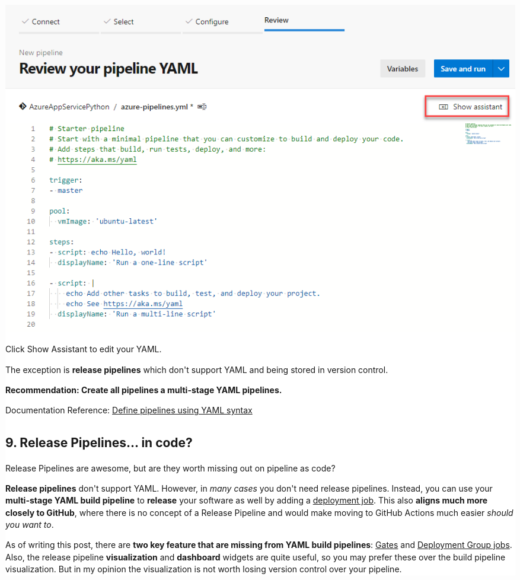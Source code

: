![](/images/ss_azure_devops_12_things_9.png?w=941)

Click Show Assistant to edit your YAML.

The exception is **release pipelines** which don't support YAML and being stored in version control.

**Recommendation: Create all pipelines a multi-stage YAML pipelines.**

Documentation Reference: [Define pipelines using YAML syntax](https://docs.microsoft.com/en-us/azure/devops/pipelines/get-started/pipelines-get-started?view=azure-devops#define-pipelines-using-yaml-syntax)

## 9\. Release Pipelines... in code?

Release Pipelines are awesome, but are they worth missing out on pipeline as code?

**Release pipelines** don't support YAML. However, in _many cases_ you don't need release pipelines. Instead, you can use your **multi-stage YAML build pipeline** to **release** your software as well by adding a [deployment job](https://docs.microsoft.com/en-us/azure/devops/pipelines/process/deployment-jobs). This also **aligns much more closely to GitHub**, where there is no concept of a Release Pipeline and would make moving to GitHub Actions much easier _should you want to_.

As of writing this post, there are **two key feature that are missing from YAML build pipelines**: [Gates](https://docs.microsoft.com/en-us/azure/devops/pipelines/release/approvals/gates) and [Deployment Group jobs](https://docs.microsoft.com/en-us/azure/devops/pipelines/process/deployment-group-phases). Also, the release pipeline **visualization** and **dashboard** widgets are quite useful, so you may prefer these over the build pipeline visualization. But in my opinion the visualization is not worth losing version control over your pipeline.
